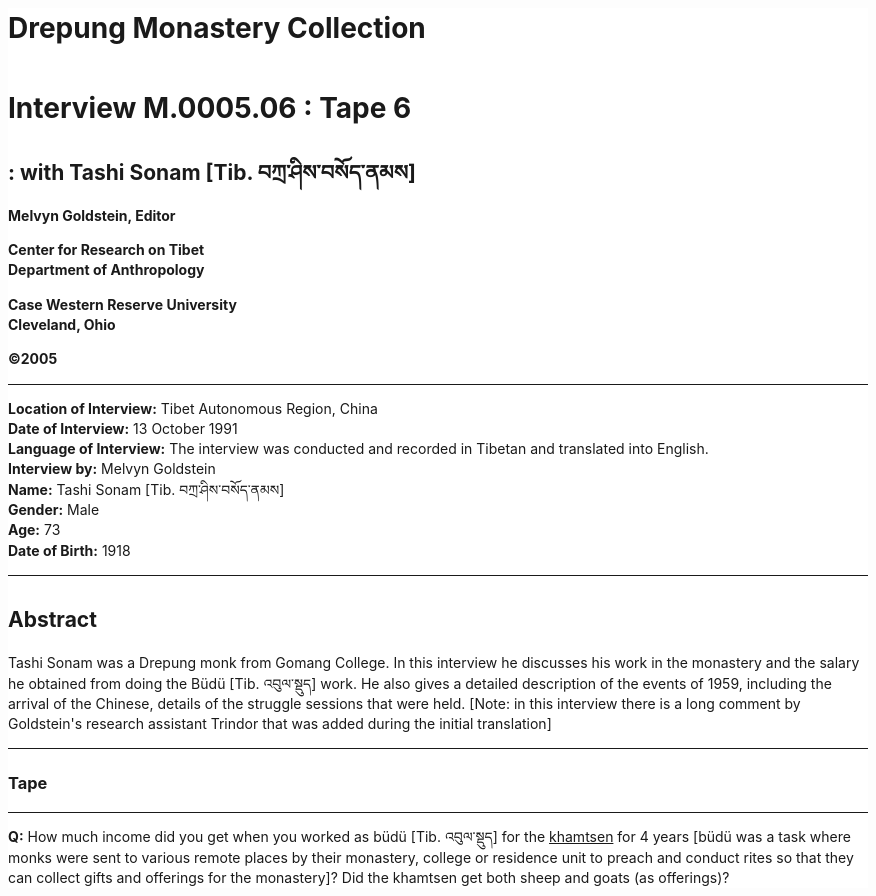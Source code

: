 # Drepung Monastery Collection  
# Interview M.0005.06 : Tape 6  
##  : with Tashi Sonam [Tib. བཀྲ་ཤིས་བསོད་ནམས]  
  
**Melvyn Goldstein, Editor**  

**Center for Research on Tibet**  
**Department of Anthropology**  

**Case Western Reserve University**  
**Cleveland, Ohio**  

**©2005**  

---  
**Location of Interview:** Tibet Autonomous Region, China  
**Date of Interview:** 13 October 1991  
**Language of Interview:** The interview was conducted and recorded in Tibetan and translated into English.  
**Interview by:** Melvyn Goldstein  
**Name:** Tashi Sonam [Tib. བཀྲ་ཤིས་བསོད་ནམས]  
**Gender:** Male  
**Age:** 73  
**Date of Birth:** 1918  
  
---  
## Abstract  

 Tashi Sonam was a Drepung monk from Gomang College. In this interview he discusses his work in the monastery and the salary he obtained from doing the Büdü [Tib. འབུལ་སྡུད] work. He also gives a detailed description of the events of 1959, including the arrival of the Chinese, details of the struggle sessions that were held. [Note: in this interview there is a long comment by Goldstein's research assistant Trindor that was added during the initial translation]   

---  
### Tape   

<audio controls>
<source src="https://tile.loc.gov/storage-services/service/asian/asiantoha/M_0005_06/M_0005_06.mp3" type="audio/mp3">
Your browser does not support the audio element.
</audio>  

---

**Q:**  How much income did you get when you worked as büdü [Tib. འབུལ་སྡུད] for the <a href="#" data-tooltip="[tib. ཁང་ཚན] A monastic residential unit in which monks from specific geographic areas lived. These were corporate entities with property and internal officials. Some large khamtsen had smaller subordinate units called mi tshan. Khamtsen were part of tratsang (colleges). For example, Hamdong Khamtsen was part of Gomang College in Drepung Monastery.">khamtsen</a> for 4 years [büdü was a task where monks were sent to various remote places by their monastery, college or residence unit to preach and conduct rites so that they can collect gifts and offerings for the monastery]? Did the khamtsen get both sheep and goats (as offerings)?   
